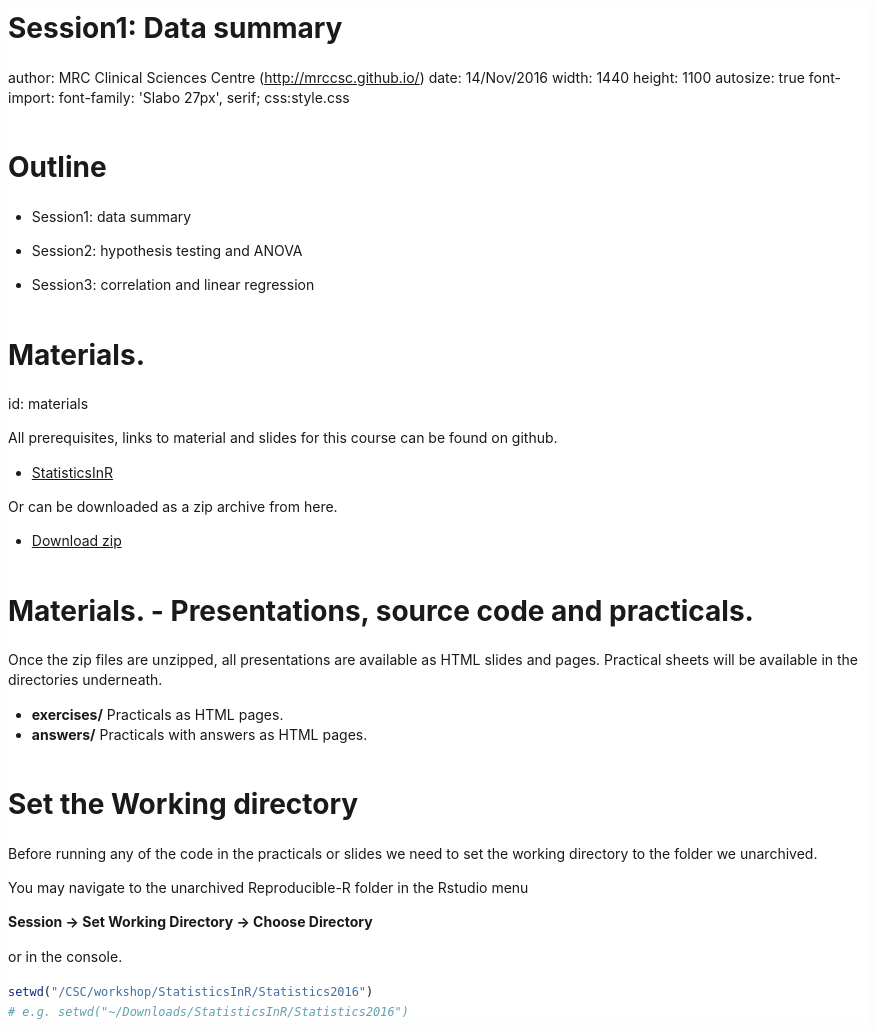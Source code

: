 Session1: Data summary
========================================================
author: MRC Clinical Sciences Centre (http://mrccsc.github.io/)
date: 14/Nov/2016
width: 1440
height: 1100
autosize: true
font-import: <link href='http://fonts.googleapis.com/css?family=Slabo+27px' rel='stylesheet' type='text/css'>
font-family: 'Slabo 27px', serif;
css:style.css

Outline
========================================================

- Session1: data summary

- Session2: hypothesis testing and ANOVA

- Session3: correlation and linear regression

Materials.
========================================================
id: materials

All prerequisites, links to material and slides for this course can be found on github.
* [StatisticsInR](http://mrccsc.github.io/StatisticsInR/)

Or can be downloaded as a zip archive from here.
* [Download zip](https://github.com/mrccsc/StatisticsInR/zipball/master)

Materials. - Presentations, source code and practicals.
========================================================

Once the zip files are unzipped, all presentations are available as HTML slides and pages. Practical sheets will be available in the directories underneath.

* **exercises/**
Practicals as HTML pages.
* **answers/**
Practicals with answers as HTML pages.

Set the Working directory
========================================================

Before running any of the code in the practicals or slides we need to set the working directory to the folder we unarchived.

You may navigate to the unarchived Reproducible-R folder in the Rstudio menu

**Session -> Set Working Directory -> Choose Directory**

or in the console.


```r
setwd("/CSC/workshop/StatisticsInR/Statistics2016")
# e.g. setwd("~/Downloads/StatisticsInR/Statistics2016")
```
